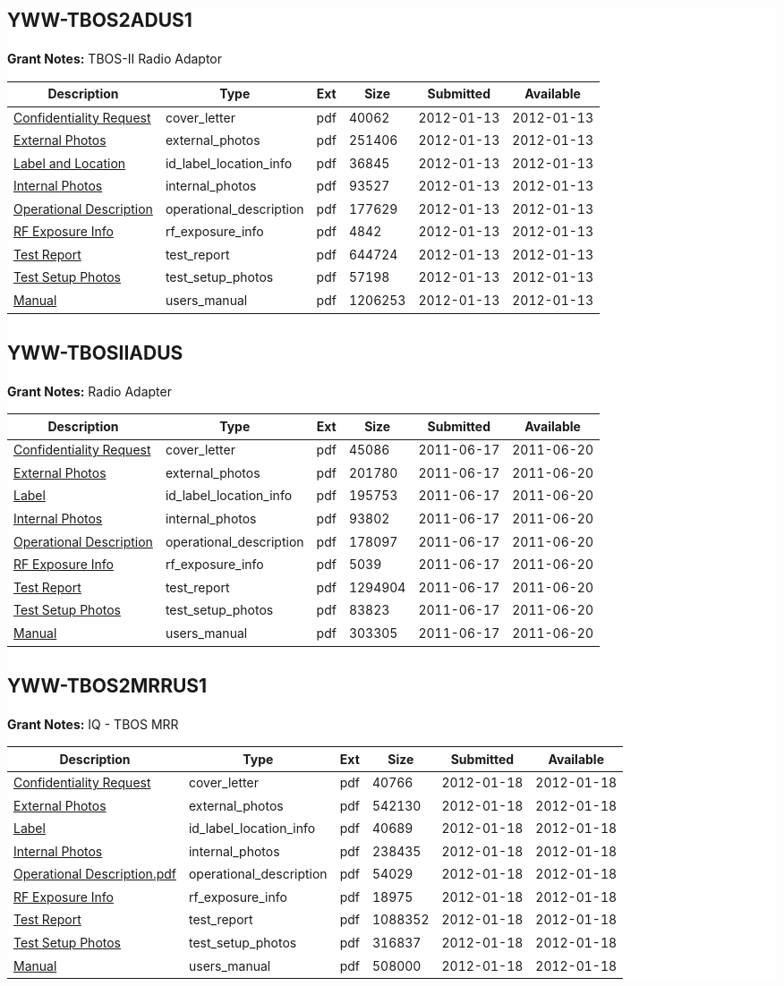 ## YWW-TBOS2ADUS1
**Grant Notes:** TBOS-II Radio Adaptor

| Description | Type | Ext | Size | Submitted | Available |
| ----------- | ---- | --- | ---- | --------- | --------- |
| [Confidentiality Request](YWW-TBOS2ADUS1/0397ec7b073a7962b93c45208ef2f427/1620835.pdf) | cover_letter | pdf | 40062 | 2012-01-13 | 2012-01-13 |
| [External Photos](YWW-TBOS2ADUS1/0397ec7b073a7962b93c45208ef2f427/1620826.pdf) | external_photos | pdf | 251406 | 2012-01-13 | 2012-01-13 |
| [Label and Location](YWW-TBOS2ADUS1/0397ec7b073a7962b93c45208ef2f427/1620827.pdf) | id_label_location_info | pdf | 36845 | 2012-01-13 | 2012-01-13 |
| [Internal Photos](YWW-TBOS2ADUS1/0397ec7b073a7962b93c45208ef2f427/1620828.pdf) | internal_photos | pdf | 93527 | 2012-01-13 | 2012-01-13 |
| [Operational Description](YWW-TBOS2ADUS1/0397ec7b073a7962b93c45208ef2f427/1620829.pdf) | operational_description | pdf | 177629 | 2012-01-13 | 2012-01-13 |
| [RF Exposure Info](YWW-TBOS2ADUS1/0397ec7b073a7962b93c45208ef2f427/1620834.pdf) | rf_exposure_info | pdf | 4842 | 2012-01-13 | 2012-01-13 |
| [Test Report](YWW-TBOS2ADUS1/0397ec7b073a7962b93c45208ef2f427/1620831.pdf) | test_report | pdf | 644724 | 2012-01-13 | 2012-01-13 |
| [Test Setup Photos](YWW-TBOS2ADUS1/0397ec7b073a7962b93c45208ef2f427/1620832.pdf) | test_setup_photos | pdf | 57198 | 2012-01-13 | 2012-01-13 |
| [Manual](YWW-TBOS2ADUS1/0397ec7b073a7962b93c45208ef2f427/1620833.pdf) | users_manual | pdf | 1206253 | 2012-01-13 | 2012-01-13 |
## YWW-TBOSIIADUS
**Grant Notes:** Radio Adapter

| Description | Type | Ext | Size | Submitted | Available |
| ----------- | ---- | --- | ---- | --------- | --------- |
| [Confidentiality Request](YWW-TBOSIIADUS/3c460f999a06fdf87a33e5953003988b/1485303.pdf) | cover_letter | pdf | 45086 | 2011-06-17 | 2011-06-20 |
| [External Photos](YWW-TBOSIIADUS/3c460f999a06fdf87a33e5953003988b/1485294.pdf) | external_photos | pdf | 201780 | 2011-06-17 | 2011-06-20 |
| [Label](YWW-TBOSIIADUS/3c460f999a06fdf87a33e5953003988b/1485295.pdf) | id_label_location_info | pdf | 195753 | 2011-06-17 | 2011-06-20 |
| [Internal Photos](YWW-TBOSIIADUS/3c460f999a06fdf87a33e5953003988b/1485296.pdf) | internal_photos | pdf | 93802 | 2011-06-17 | 2011-06-20 |
| [Operational Description](YWW-TBOSIIADUS/3c460f999a06fdf87a33e5953003988b/1485297.pdf) | operational_description | pdf | 178097 | 2011-06-17 | 2011-06-20 |
| [RF Exposure Info](YWW-TBOSIIADUS/3c460f999a06fdf87a33e5953003988b/1485302.pdf) | rf_exposure_info | pdf | 5039 | 2011-06-17 | 2011-06-20 |
| [Test Report](YWW-TBOSIIADUS/3c460f999a06fdf87a33e5953003988b/1485299.pdf) | test_report | pdf | 1294904 | 2011-06-17 | 2011-06-20 |
| [Test Setup Photos](YWW-TBOSIIADUS/3c460f999a06fdf87a33e5953003988b/1485300.pdf) | test_setup_photos | pdf | 83823 | 2011-06-17 | 2011-06-20 |
| [Manual](YWW-TBOSIIADUS/3c460f999a06fdf87a33e5953003988b/1485301.pdf) | users_manual | pdf | 303305 | 2011-06-17 | 2011-06-20 |
## YWW-TBOS2MRRUS1
**Grant Notes:** IQ - TBOS MRR

| Description | Type | Ext | Size | Submitted | Available |
| ----------- | ---- | --- | ---- | --------- | --------- |
| [Confidentiality Request](YWW-TBOS2MRRUS1/842bf06cd91dd527cf76c95e3df15c4f/1623142.pdf) | cover_letter | pdf | 40766 | 2012-01-18 | 2012-01-18 |
| [External Photos](YWW-TBOS2MRRUS1/842bf06cd91dd527cf76c95e3df15c4f/1623133.pdf) | external_photos | pdf | 542130 | 2012-01-18 | 2012-01-18 |
| [Label](YWW-TBOS2MRRUS1/842bf06cd91dd527cf76c95e3df15c4f/1623134.pdf) | id_label_location_info | pdf | 40689 | 2012-01-18 | 2012-01-18 |
| [Internal Photos](YWW-TBOS2MRRUS1/842bf06cd91dd527cf76c95e3df15c4f/1623135.pdf) | internal_photos | pdf | 238435 | 2012-01-18 | 2012-01-18 |
| [Operational Description.pdf](YWW-TBOS2MRRUS1/842bf06cd91dd527cf76c95e3df15c4f/1623136.pdf) | operational_description | pdf | 54029 | 2012-01-18 | 2012-01-18 |
| [RF Exposure Info](YWW-TBOS2MRRUS1/842bf06cd91dd527cf76c95e3df15c4f/1623141.pdf) | rf_exposure_info | pdf | 18975 | 2012-01-18 | 2012-01-18 |
| [Test Report](YWW-TBOS2MRRUS1/842bf06cd91dd527cf76c95e3df15c4f/1623138.pdf) | test_report | pdf | 1088352 | 2012-01-18 | 2012-01-18 |
| [Test Setup Photos](YWW-TBOS2MRRUS1/842bf06cd91dd527cf76c95e3df15c4f/1623139.pdf) | test_setup_photos | pdf | 316837 | 2012-01-18 | 2012-01-18 |
| [Manual](YWW-TBOS2MRRUS1/842bf06cd91dd527cf76c95e3df15c4f/1623140.pdf) | users_manual | pdf | 508000 | 2012-01-18 | 2012-01-18 |